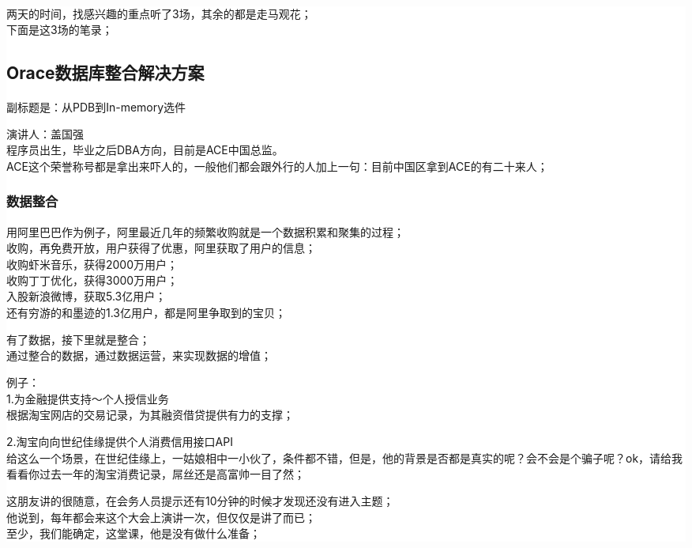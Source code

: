 



两天的时间，找感兴趣的重点听了3场，其余的都是走马观花；  
下面是这3场的笔录；





## Orace数据库整合解决方案





副标题是：从PDB到In-memory选件





演讲人：盖国强  
程序员出生，毕业之后DBA方向，目前是ACE中国总监。  
ACE这个荣誉称号都是拿出来吓人的，一般他们都会跟外行的人加上一句：目前中国区拿到ACE的有二十来人；





### 数据整合





用阿里巴巴作为例子，阿里最近几年的频繁收购就是一个数据积累和聚集的过程；  
收购，再免费开放，用户获得了优惠，阿里获取了用户的信息；  
收购虾米音乐，获得2000万用户；  
收购丁丁优化，获得3000万用户；  
入股新浪微博，获取5.3亿用户；  
还有穷游的和墨迹的1.3亿用户，都是阿里争取到的宝贝；





有了数据，接下里就是整合；  
通过整合的数据，通过数据运营，来实现数据的增值；





例子：  
1.为金融提供支持～个人授信业务  
根据淘宝网店的交易记录，为其融资借贷提供有力的支撑；





2.淘宝向向世纪佳缘提供个人消费信用接口API  
给这么一个场景，在世纪佳缘上，一姑娘相中一小伙了，条件都不错，但是，他的背景是否都是真实的呢？会不会是个骗子呢？ok，请给我看看你过去一年的淘宝消费记录，屌丝还是高富帅一目了然；





这朋友讲的很随意，在会务人员提示还有10分钟的时候才发现还没有进入主题；  
他说到，每年都会来这个大会上演讲一次，但仅仅是讲了而已；  
至少，我们能确定，这堂课，他是没有做什么准备；
